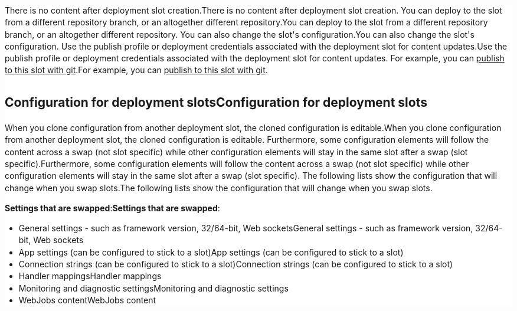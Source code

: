 <span data-ttu-id="ef050-141">There is no content after deployment slot creation.</span><span class="sxs-lookup"><span data-stu-id="ef050-141">There is no content after deployment slot creation.</span></span> <span data-ttu-id="ef050-142">You can deploy to the slot from a different repository branch, or an altogether different repository.</span><span class="sxs-lookup"><span data-stu-id="ef050-142">You can deploy to the slot from a different repository branch, or an altogether different repository.</span></span> <span data-ttu-id="ef050-143">You can also change the slot's configuration.</span><span class="sxs-lookup"><span data-stu-id="ef050-143">You can also change the slot's configuration.</span></span> <span data-ttu-id="ef050-144">Use the publish profile or deployment credentials associated with the deployment slot for content updates.</span><span class="sxs-lookup"><span data-stu-id="ef050-144">Use the publish profile or deployment credentials associated with the deployment slot for content updates.</span></span>  <span data-ttu-id="ef050-145">For example, you can [publish to this slot with git](app-service-deploy-local-git.md).</span><span class="sxs-lookup"><span data-stu-id="ef050-145">For example, you can [publish to this slot with git](app-service-deploy-local-git.md).</span></span>

<a name="AboutConfiguration"></a>

## <a name="configuration-for-deployment-slots"></a><span data-ttu-id="ef050-146">Configuration for deployment slots</span><span class="sxs-lookup"><span data-stu-id="ef050-146">Configuration for deployment slots</span></span>
<span data-ttu-id="ef050-147">When you clone configuration from another deployment slot, the cloned configuration is editable.</span><span class="sxs-lookup"><span data-stu-id="ef050-147">When you clone configuration from another deployment slot, the cloned configuration is editable.</span></span> <span data-ttu-id="ef050-148">Furthermore, some configuration elements will follow the content across a swap (not slot specific) while other configuration elements will stay in the same slot after a swap (slot specific).</span><span class="sxs-lookup"><span data-stu-id="ef050-148">Furthermore, some configuration elements will follow the content across a swap (not slot specific) while other configuration elements will stay in the same slot after a swap (slot specific).</span></span> <span data-ttu-id="ef050-149">The following lists show the configuration that will change when you swap slots.</span><span class="sxs-lookup"><span data-stu-id="ef050-149">The following lists show the configuration that will change when you swap slots.</span></span>

<span data-ttu-id="ef050-150">**Settings that are swapped**:</span><span class="sxs-lookup"><span data-stu-id="ef050-150">**Settings that are swapped**:</span></span>

* <span data-ttu-id="ef050-151">General settings - such as framework version, 32/64-bit, Web sockets</span><span class="sxs-lookup"><span data-stu-id="ef050-151">General settings - such as framework version, 32/64-bit, Web sockets</span></span>
* <span data-ttu-id="ef050-152">App settings (can be configured to stick to a slot)</span><span class="sxs-lookup"><span data-stu-id="ef050-152">App settings (can be configured to stick to a slot)</span></span>
* <span data-ttu-id="ef050-153">Connection strings (can be configured to stick to a slot)</span><span class="sxs-lookup"><span data-stu-id="ef050-153">Connection strings (can be configured to stick to a slot)</span></span>
* <span data-ttu-id="ef050-154">Handler mappings</span><span class="sxs-lookup"><span data-stu-id="ef050-154">Handler mappings</span></span>
* <span data-ttu-id="ef050-155">Monitoring and diagnostic settings</span><span class="sxs-lookup"><span data-stu-id="ef050-155">Monitoring and diagnostic settings</span></span>
* <span data-ttu-id="ef050-156">WebJobs content</span><span class="sxs-lookup"><span data-stu-id="ef050-156">WebJobs content</span></span>
